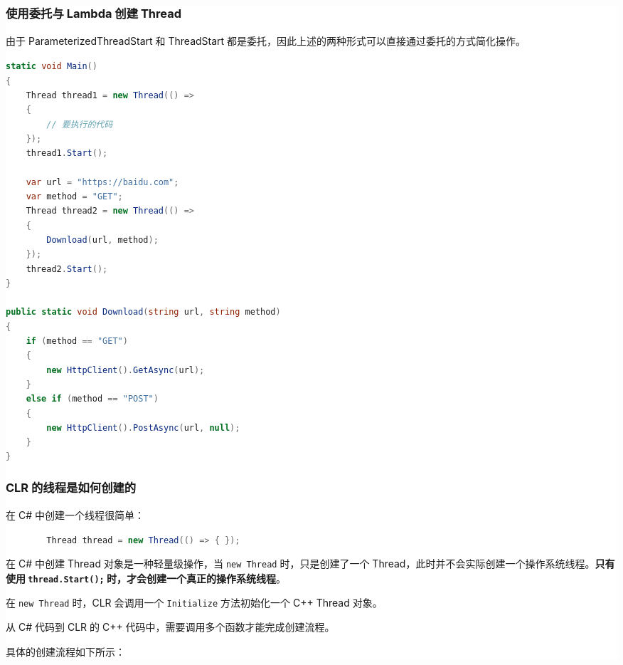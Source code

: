 ### 使用委托与 Lambda 创建 Thread

由于 ParameterizedThreadStart 和 ThreadStart 都是委托，因此上述的两种形式可以直接通过委托的方式简化操作。

```csharp
static void Main()
{
    Thread thread1 = new Thread(() =>
    {
        // 要执行的代码
    });
    thread1.Start();

    var url = "https://baidu.com";
    var method = "GET";
    Thread thread2 = new Thread(() =>
    {
        Download(url, method);
    });
    thread2.Start();
}

public static void Download(string url, string method)
{
    if (method == "GET")
    {
        new HttpClient().GetAsync(url);
    }
    else if (method == "POST")
    {
        new HttpClient().PostAsync(url, null);
    }
}
```

### CLR 的线程是如何创建的

在 C# 中创建一个线程很简单：

```csharp
        Thread thread = new Thread(() => { });
```

在 C# 中创建 Thread 对象是一种轻量级操作，当 `new Thread` 时，只是创建了一个 Thread，此时并不会实际创建一个操作系统线程。**只有使用 `thread.Start();` 时，才会创建一个真正的操作系统线程**。

在 `new Thread` 时，CLR 会调用一个 `Initialize` 方法初始化一个 C++ Thread 对象。

从 C# 代码到 CLR 的 C++ 代码中，需要调用多个函数才能完成创建流程。

具体的创建流程如下所示：
